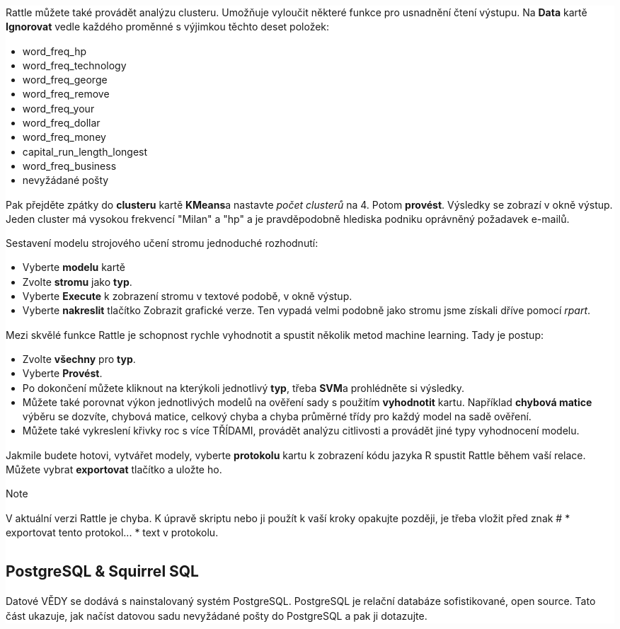 Rattle můžete také provádět analýzu clusteru. Umožňuje vyloučit některé funkce pro usnadnění čtení výstupu. Na **Data** kartě **Ignorovat** vedle každého proměnné s výjimkou těchto deset položek:

* word_freq_hp
* word_freq_technology
* word_freq_george
* word_freq_remove
* word_freq_your
* word_freq_dollar
* word_freq_money
* capital_run_length_longest
* word_freq_business
* nevyžádané pošty

Pak přejděte zpátky do **clusteru** kartě **KMeans**a nastavte *počet clusterů* na 4. Potom **provést**. Výsledky se zobrazí v okně výstup. Jeden cluster má vysokou frekvencí "Milan" a "hp" a je pravděpodobně hlediska podniku oprávněný požadavek e-mailů.

Sestavení modelu strojového učení stromu jednoduché rozhodnutí:

* Vyberte **modelu** kartě
* Zvolte **stromu** jako **typ**.
* Vyberte **Execute** k zobrazení stromu v textové podobě, v okně výstup.
* Vyberte **nakreslit** tlačítko Zobrazit grafické verze. Ten vypadá velmi podobně jako stromu jsme získali dříve pomocí *rpart*.

Mezi skvělé funkce Rattle je schopnost rychle vyhodnotit a spustit několik metod machine learning. Tady je postup:

* Zvolte **všechny** pro **typ**.
* Vyberte **Provést**.
* Po dokončení můžete kliknout na kterýkoli jednotlivý **typ**, třeba **SVM**a prohlédněte si výsledky.
* Můžete také porovnat výkon jednotlivých modelů na ověření sady s použitím **vyhodnotit** kartu. Například **chybová matice** výběru se dozvíte, chybová matice, celkový chyba a chyba průměrné třídy pro každý model na sadě ověření.
* Můžete také vykreslení křivky roc s více TŘÍDAMI, provádět analýzu citlivosti a provádět jiné typy vyhodnocení modelu.

Jakmile budete hotovi, vytvářet modely, vyberte **protokolu** kartu k zobrazení kódu jazyka R spustit Rattle během vaší relace. Můžete vybrat **exportovat** tlačítko a uložte ho.

> [!NOTE]
> V aktuální verzi Rattle je chyba. K úpravě skriptu nebo ji použít k vaší kroky opakujte později, je třeba vložit před znak # * exportovat tento protokol... * text v protokolu.
>
>

## <a name="postgresql--squirrel-sql"></a>PostgreSQL & Squirrel SQL
Datové VĚDY se dodává s nainstalovaný systém PostgreSQL. PostgreSQL je relační databáze sofistikované, open source. Tato část ukazuje, jak načíst datovou sadu nevyžádané pošty do PostgreSQL a pak ji dotazujte.
